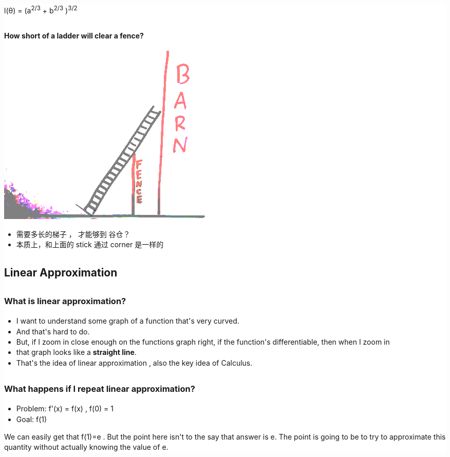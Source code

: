 l(θ) = (a<sup>2/3</sup> + b<sup>2/3</sup> )<sup>3/2</sup> 

<h2 id="df8000ef4c8d5212dcc2b135f05a69d9"></h2>

#### How short of a ladder will clear a fence?

![](./imgs/calculusone_optimizatiio_action_ladder_clear_a_fence.png)

- 需要多长的梯子 ， 才能够到 谷仓？
- 本质上，和上面的 stick 通过 corner 是一样的



<h2 id="d6472838033d2216fae9717c5838a102"></h2>

## Linear Approximation

<h2 id="028c5cc5c4e744cfe8d55ab3c491d143"></h2>

### What is linear approximation?

- I want to understand some graph of a function that's very curved. 
- And that's hard to do. 
- But, if I zoom in close enough on the functions graph right, if the function's differentiable, then when I zoom in
- that graph looks like a **straight line**. 
- That's the idea of linear approximation , also the key idea of Calculus.

<h2 id="7c6a8204a5f714d468fe8081285355a5"></h2>

### What happens if I repeat linear approximation?

- Problem: f'(x) = f(x) , f(0) = 1
- Goal:  f(1) 
 
We can easily get that f(1)=e . But the point here isn't to the say that answer is e. The point is going to be to try to approximate this quantity without actually knowing the value of e. 
